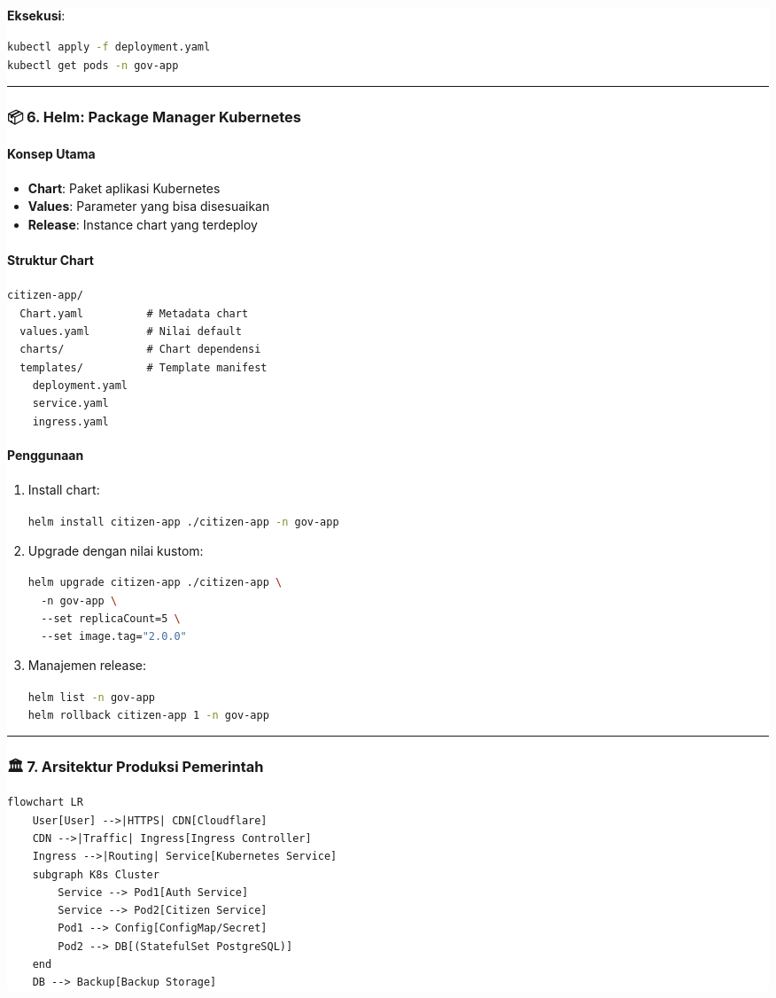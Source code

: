 **Eksekusi**:  
```bash  
kubectl apply -f deployment.yaml  
kubectl get pods -n gov-app  
```  

---

### 📦 **6. Helm: Package Manager Kubernetes**  
#### **Konsep Utama**  
- **Chart**: Paket aplikasi Kubernetes  
- **Values**: Parameter yang bisa disesuaikan  
- **Release**: Instance chart yang terdeploy  

#### **Struktur Chart**  
```  
citizen-app/  
  Chart.yaml          # Metadata chart  
  values.yaml         # Nilai default  
  charts/             # Chart dependensi  
  templates/          # Template manifest  
    deployment.yaml  
    service.yaml  
    ingress.yaml  
```  

#### **Penggunaan**  
1. Install chart:  
   ```bash  
   helm install citizen-app ./citizen-app -n gov-app  
   ```  
2. Upgrade dengan nilai kustom:  
   ```bash  
   helm upgrade citizen-app ./citizen-app \  
     -n gov-app \  
     --set replicaCount=5 \  
     --set image.tag="2.0.0"  
   ```  
3. Manajemen release:  
   ```bash  
   helm list -n gov-app  
   helm rollback citizen-app 1 -n gov-app  
   ```  

---

### 🏛️ **7. Arsitektur Produksi Pemerintah**  
```mermaid  
flowchart LR  
    User[User] -->|HTTPS| CDN[Cloudflare]  
    CDN -->|Traffic| Ingress[Ingress Controller]  
    Ingress -->|Routing| Service[Kubernetes Service]  
    subgraph K8s Cluster  
        Service --> Pod1[Auth Service]  
        Service --> Pod2[Citizen Service]  
        Pod1 --> Config[ConfigMap/Secret]  
        Pod2 --> DB[(StatefulSet PostgreSQL)]  
    end  
    DB --> Backup[Backup Storage]  
```  
